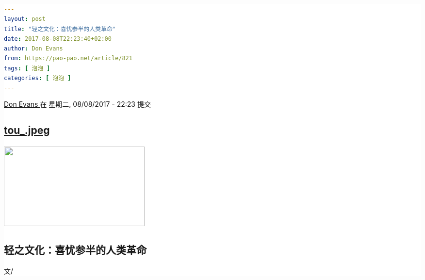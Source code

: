 ```yaml
---
layout: post
title: "轻之文化：喜忧参半的人类革命"
date: 2017-08-08T22:23:40+02:00
author: Don Evans
from: https://pao-pao.net/article/821
tags: [ 泡泡 ]
categories: [ 泡泡 ]
---
```


<section class="clearfix" id="content" role="main">
 <div class="region region-content">
  <div class="block block-system" id="block-system-main">
   <div class="content">
    <div about="/article/821" class="node node-pao-pao-article node-promoted node-sticky node-full view-mode-full clearfix" id="node-821" typeof="sioc:Item foaf:Document">
     <span class="rdf-meta element-hidden" content="轻之文化：喜忧参半的人类革命" property="dc:title">
     </span>
     <span class="rdf-meta element-hidden" content="1" datatype="xsd:integer" property="sioc:num_replies">
     </span>
     <div class="submitted">
      <span content="2017-08-08T22:23:40+02:00" datatype="xsd:dateTime" property="dc:date dc:created" rel="sioc:has_creator">
       <a about="/author/1552" class="username" datatype="" href="/author/1552" property="foaf:name" title="查看用户资料" typeof="sioc:UserAccount" xml:lang="">
        Don Evans
       </a>
       在 星期二, 08/08/2017 - 22:23 提交
      </span>
     </div>
     <div class="content">
      <div class="field field-name-field-image field-type-image field-label-hidden">
       <div class="field-items">
        <div class="field-item even">
         <div class="file file-image file-image-jpeg" id="file-1970--2">
          <h2 class="element-invisible">
           <a href="/file/1970">
            tou_.jpeg
           </a>
          </h2>
          <div class="content">
           <img alt="" height="164" src="https://pao-pao.net/sites/pao-pao.net/files/styles/article_detail/public/tou_.jpeg?itok=-_5PszfJ" title="" typeof="foaf:Image" width="290"/>
          </div>
         </div>
        </div>
       </div>
      </div>
      <div class="field field-name-title field-type-ds field-label-hidden">
       <div class="field-items">
        <div class="field-item even" property="dc:title">
         <h1 class="page-title">
          轻之文化：喜忧参半的人类革命
         </h1>
        </div>
       </div>
      </div>
      <div class="field-name-author">
       <div class="label-inline">
        文/
       </div>